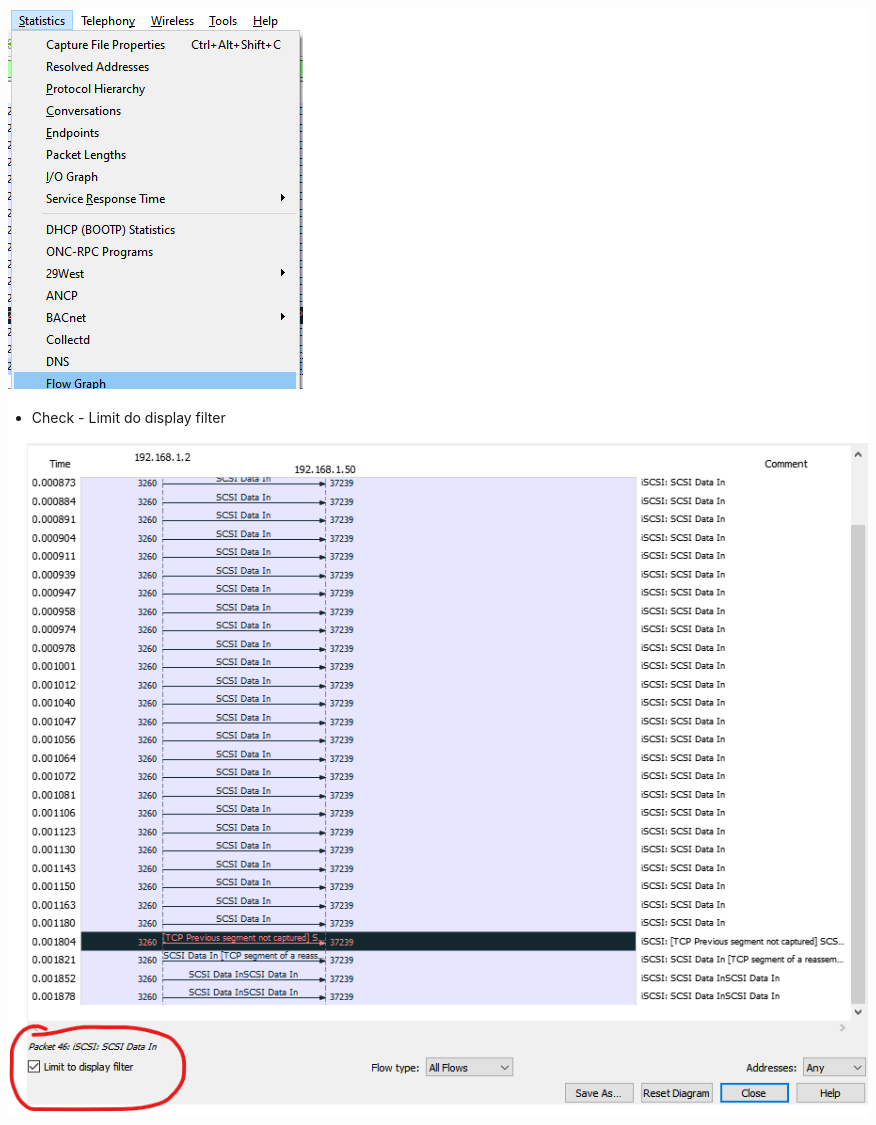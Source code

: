   ![image](6-Storage.____image.png)

 * Check - Limit do display filter

  ![image](6-Storage._____image.png)

